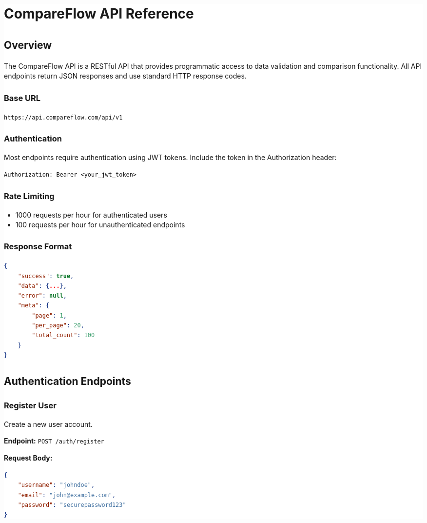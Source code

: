 # CompareFlow API Reference

## Overview

The CompareFlow API is a RESTful API that provides programmatic access to data validation and comparison functionality. All API endpoints return JSON responses and use standard HTTP response codes.

### Base URL
```
https://api.compareflow.com/api/v1
```

### Authentication
Most endpoints require authentication using JWT tokens. Include the token in the Authorization header:
```
Authorization: Bearer <your_jwt_token>
```

### Rate Limiting
- 1000 requests per hour for authenticated users
- 100 requests per hour for unauthenticated endpoints

### Response Format
```json
{
    "success": true,
    "data": {...},
    "error": null,
    "meta": {
        "page": 1,
        "per_page": 20,
        "total_count": 100
    }
}
```

## Authentication Endpoints

### Register User
Create a new user account.

**Endpoint:** `POST /auth/register`

**Request Body:**
```json
{
    "username": "johndoe",
    "email": "john@example.com",
    "password": "securepassword123"
}
```
